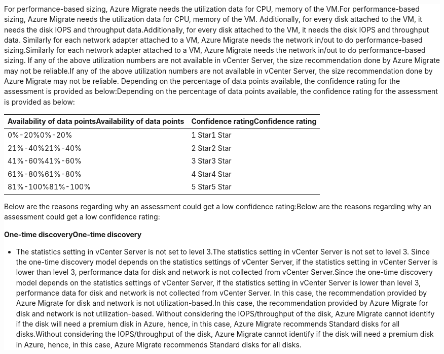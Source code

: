 <span data-ttu-id="4cee8-243">For performance-based sizing, Azure Migrate needs the utilization data for CPU, memory of the VM.</span><span class="sxs-lookup"><span data-stu-id="4cee8-243">For performance-based sizing, Azure Migrate needs the utilization data for CPU, memory of the VM.</span></span> <span data-ttu-id="4cee8-244">Additionally, for every disk attached to the VM, it needs the disk IOPS and throughput data.</span><span class="sxs-lookup"><span data-stu-id="4cee8-244">Additionally, for every disk attached to the VM, it needs the disk IOPS and throughput data.</span></span> <span data-ttu-id="4cee8-245">Similarly for each network adapter attached to a VM, Azure Migrate needs the network in/out to do performance-based sizing.</span><span class="sxs-lookup"><span data-stu-id="4cee8-245">Similarly for each network adapter attached to a VM, Azure Migrate needs the network in/out to do performance-based sizing.</span></span> <span data-ttu-id="4cee8-246">If any of the above utilization numbers are not available in vCenter Server, the size recommendation done by Azure Migrate may not be reliable.</span><span class="sxs-lookup"><span data-stu-id="4cee8-246">If any of the above utilization numbers are not available in vCenter Server, the size recommendation done by Azure Migrate may not be reliable.</span></span> <span data-ttu-id="4cee8-247">Depending on the percentage of data points available, the confidence rating for the assessment is provided as below:</span><span class="sxs-lookup"><span data-stu-id="4cee8-247">Depending on the percentage of data points available, the confidence rating for the assessment is provided as below:</span></span>

   <span data-ttu-id="4cee8-248">**Availability of data points**</span><span class="sxs-lookup"><span data-stu-id="4cee8-248">**Availability of data points**</span></span> | <span data-ttu-id="4cee8-249">**Confidence rating**</span><span class="sxs-lookup"><span data-stu-id="4cee8-249">**Confidence rating**</span></span>
   --- | ---
   <span data-ttu-id="4cee8-250">0%-20%</span><span class="sxs-lookup"><span data-stu-id="4cee8-250">0%-20%</span></span> | <span data-ttu-id="4cee8-251">1 Star</span><span class="sxs-lookup"><span data-stu-id="4cee8-251">1 Star</span></span>
   <span data-ttu-id="4cee8-252">21%-40%</span><span class="sxs-lookup"><span data-stu-id="4cee8-252">21%-40%</span></span> | <span data-ttu-id="4cee8-253">2 Star</span><span class="sxs-lookup"><span data-stu-id="4cee8-253">2 Star</span></span>
   <span data-ttu-id="4cee8-254">41%-60%</span><span class="sxs-lookup"><span data-stu-id="4cee8-254">41%-60%</span></span> | <span data-ttu-id="4cee8-255">3 Star</span><span class="sxs-lookup"><span data-stu-id="4cee8-255">3 Star</span></span>
   <span data-ttu-id="4cee8-256">61%-80%</span><span class="sxs-lookup"><span data-stu-id="4cee8-256">61%-80%</span></span> | <span data-ttu-id="4cee8-257">4 Star</span><span class="sxs-lookup"><span data-stu-id="4cee8-257">4 Star</span></span>
   <span data-ttu-id="4cee8-258">81%-100%</span><span class="sxs-lookup"><span data-stu-id="4cee8-258">81%-100%</span></span> | <span data-ttu-id="4cee8-259">5 Star</span><span class="sxs-lookup"><span data-stu-id="4cee8-259">5 Star</span></span>

   <span data-ttu-id="4cee8-260">Below are the reasons regarding why an assessment could get a low confidence rating:</span><span class="sxs-lookup"><span data-stu-id="4cee8-260">Below are the reasons regarding why an assessment could get a low confidence rating:</span></span>

   <span data-ttu-id="4cee8-261">**One-time discovery**</span><span class="sxs-lookup"><span data-stu-id="4cee8-261">**One-time discovery**</span></span>

   - <span data-ttu-id="4cee8-262">The statistics setting in vCenter Server is not set to level 3.</span><span class="sxs-lookup"><span data-stu-id="4cee8-262">The statistics setting in vCenter Server is not set to level 3.</span></span> <span data-ttu-id="4cee8-263">Since the one-time discovery model depends on the statistics settings of vCenter Server, if the statistics setting in vCenter Server is lower than level 3, performance data for disk and network is not collected from vCenter Server.</span><span class="sxs-lookup"><span data-stu-id="4cee8-263">Since the one-time discovery model depends on the statistics settings of vCenter Server, if the statistics setting in vCenter Server is lower than level 3, performance data for disk and network is not collected from vCenter Server.</span></span> <span data-ttu-id="4cee8-264">In this case, the recommendation provided by Azure Migrate for disk and network is not utilization-based.</span><span class="sxs-lookup"><span data-stu-id="4cee8-264">In this case, the recommendation provided by Azure Migrate for disk and network is not utilization-based.</span></span> <span data-ttu-id="4cee8-265">Without considering the IOPS/throughput of the disk, Azure Migrate cannot identify if the disk will need a premium disk in Azure, hence, in this case, Azure Migrate recommends Standard disks for all disks.</span><span class="sxs-lookup"><span data-stu-id="4cee8-265">Without considering the IOPS/throughput of the disk, Azure Migrate cannot identify if the disk will need a premium disk in Azure, hence, in this case, Azure Migrate recommends Standard disks for all disks.</span></span>
